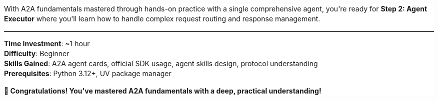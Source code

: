 With A2A fundamentals mastered through hands-on practice with a single comprehensive agent, you're ready for **Step 2: Agent Executor** where you'll learn how to handle complex request routing and response management.

---

**Time Investment**: ~1 hour  
**Difficulty**: Beginner  
**Skills Gained**: A2A agent cards, official SDK usage, agent skills design, protocol understanding  
**Prerequisites**: Python 3.12+, UV package manager

**🎉 Congratulations! You've mastered A2A fundamentals with a deep, practical understanding!**

